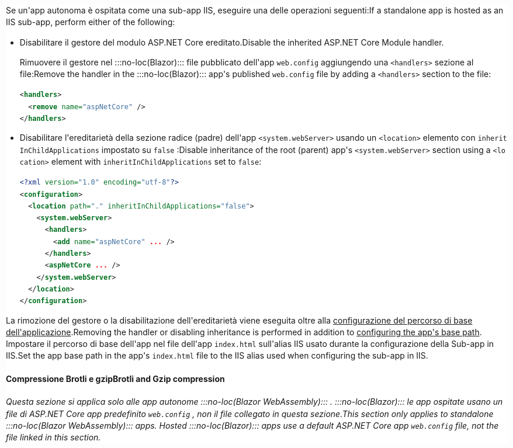 <span data-ttu-id="44e00-252">Se un'app autonoma è ospitata come una sub-app IIS, eseguire una delle operazioni seguenti:</span><span class="sxs-lookup"><span data-stu-id="44e00-252">If a standalone app is hosted as an IIS sub-app, perform either of the following:</span></span>

* <span data-ttu-id="44e00-253">Disabilitare il gestore del modulo ASP.NET Core ereditato.</span><span class="sxs-lookup"><span data-stu-id="44e00-253">Disable the inherited ASP.NET Core Module handler.</span></span>

  <span data-ttu-id="44e00-254">Rimuovere il gestore nel :::no-loc(Blazor)::: file pubblicato dell'app `web.config` aggiungendo una `<handlers>` sezione al file:</span><span class="sxs-lookup"><span data-stu-id="44e00-254">Remove the handler in the :::no-loc(Blazor)::: app's published `web.config` file by adding a `<handlers>` section to the file:</span></span>

  ```xml
  <handlers>
    <remove name="aspNetCore" />
  </handlers>
  ```

* <span data-ttu-id="44e00-255">Disabilitare l'ereditarietà della sezione radice (padre) dell'app `<system.webServer>` usando un `<location>` elemento con `inheritInChildApplications` impostato su `false` :</span><span class="sxs-lookup"><span data-stu-id="44e00-255">Disable inheritance of the root (parent) app's `<system.webServer>` section using a `<location>` element with `inheritInChildApplications` set to `false`:</span></span>

  ```xml
  <?xml version="1.0" encoding="utf-8"?>
  <configuration>
    <location path="." inheritInChildApplications="false">
      <system.webServer>
        <handlers>
          <add name="aspNetCore" ... />
        </handlers>
        <aspNetCore ... />
      </system.webServer>
    </location>
  </configuration>
  ```

<span data-ttu-id="44e00-256">La rimozione del gestore o la disabilitazione dell'ereditarietà viene eseguita oltre alla [configurazione del percorso di base dell'applicazione](xref:blazor/host-and-deploy/index#app-base-path).</span><span class="sxs-lookup"><span data-stu-id="44e00-256">Removing the handler or disabling inheritance is performed in addition to [configuring the app's base path](xref:blazor/host-and-deploy/index#app-base-path).</span></span> <span data-ttu-id="44e00-257">Impostare il percorso di base dell'app nel file dell'app `index.html` sull'alias IIS usato durante la configurazione della Sub-app in IIS.</span><span class="sxs-lookup"><span data-stu-id="44e00-257">Set the app base path in the app's `index.html` file to the IIS alias used when configuring the sub-app in IIS.</span></span>

#### <a name="brotli-and-gzip-compression"></a><span data-ttu-id="44e00-258">Compressione Brotli e gzip</span><span class="sxs-lookup"><span data-stu-id="44e00-258">Brotli and Gzip compression</span></span>

<span data-ttu-id="44e00-259">*Questa sezione si applica solo alle app autonome :::no-loc(Blazor WebAssembly)::: . :::no-loc(Blazor)::: le app ospitate usano un file di ASP.NET Core app predefinito `web.config` , non il file collegato in questa sezione.*</span><span class="sxs-lookup"><span data-stu-id="44e00-259">*This section only applies to standalone :::no-loc(Blazor WebAssembly)::: apps. Hosted :::no-loc(Blazor)::: apps use a default ASP.NET Core app `web.config` file, not the file linked in this section.*</span></span>
